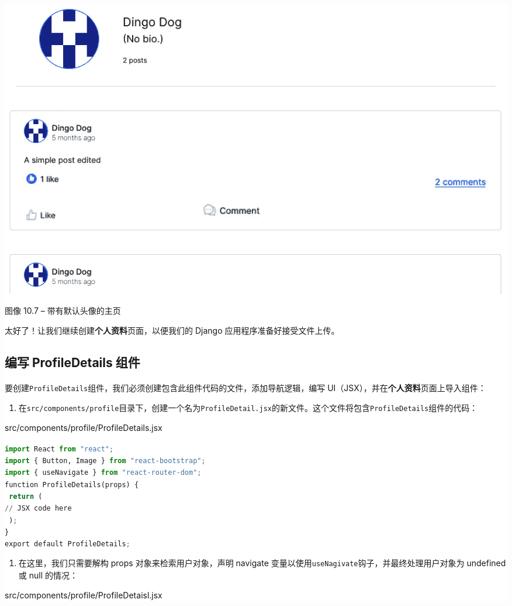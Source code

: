 ![Figure 10.7 – 带有默认头像的主页](img/Figure_10.07_B18221.jpg)

图像 10.7 – 带有默认头像的主页

太好了！让我们继续创建**个人资料**页面，以便我们的 Django 应用程序准备好接受文件上传。

## 编写 ProfileDetails 组件

要创建`ProfileDetails`组件，我们必须创建包含此组件代码的文件，添加导航逻辑，编写 UI（JSX），并在**个人资料**页面上导入组件：

1.  在`src/components/profile`目录下，创建一个名为`ProfileDetail.jsx`的新文件。这个文件将包含`ProfileDetails`组件的代码：

src/components/profile/ProfileDetails.jsx

```py
import React from "react";
import { Button, Image } from "react-bootstrap";
import { useNavigate } from "react-router-dom";
function ProfileDetails(props) {
 return (
// JSX code here
 );
}
export default ProfileDetails;
```

1.  在这里，我们只需要解构 props 对象来检索用户对象，声明 navigate 变量以使用`useNagivate`钩子，并最终处理用户对象为 undefined 或 null 的情况：

src/components/profile/ProfileDetaisl.jsx
